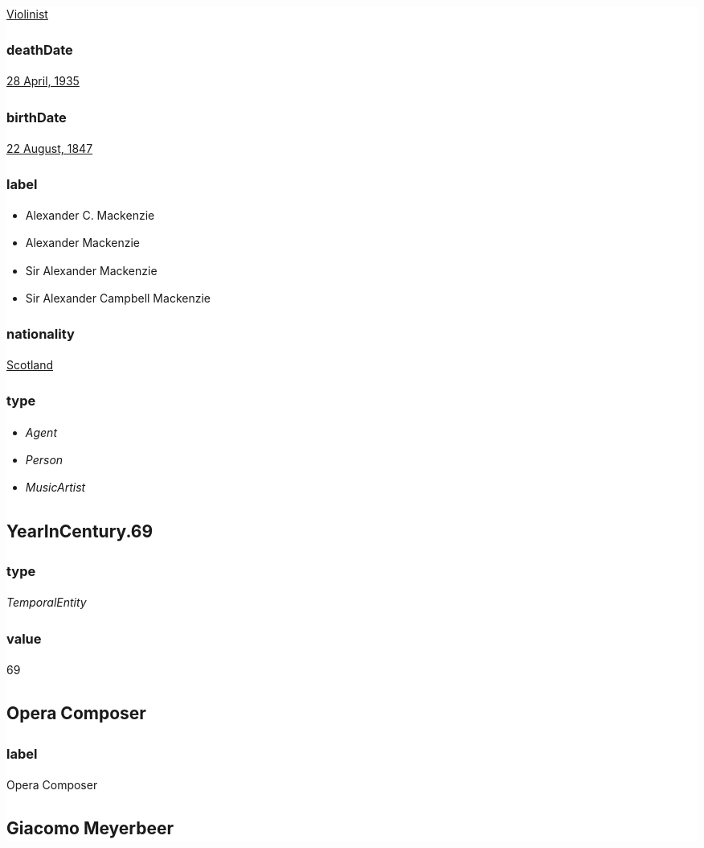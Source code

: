 
[Violinist](#Violinist)

### deathDate


[28 April, 1935](#28-April-1935)

### birthDate


[22 August, 1847](#22-August-1847)

### label

 - Alexander C. Mackenzie

 - Alexander Mackenzie

 - Sir Alexander Mackenzie

 - Sir Alexander Campbell Mackenzie

### nationality


[Scotland](#Scotland)

### type

 - *Agent*

 - *Person*

 - *MusicArtist*

## YearInCentury.69

### type


*TemporalEntity*

### value


69

## Opera Composer

### label


Opera Composer

## Giacomo Meyerbeer
